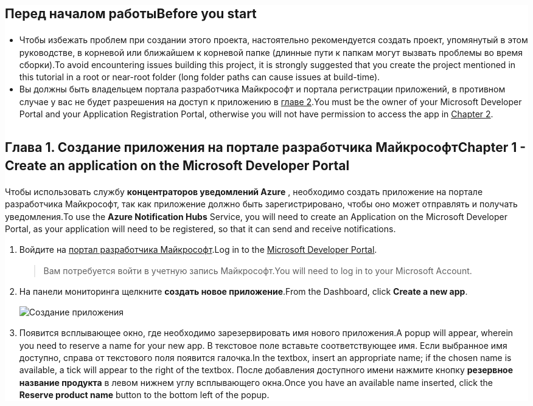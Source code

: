 ## <a name="before-you-start"></a><span data-ttu-id="8d4d1-154">Перед началом работы</span><span class="sxs-lookup"><span data-stu-id="8d4d1-154">Before you start</span></span>

- <span data-ttu-id="8d4d1-155">Чтобы избежать проблем при создании этого проекта, настоятельно рекомендуется создать проект, упомянутый в этом руководстве, в корневой или ближайшем к корневой папке (длинные пути к папкам могут вызвать проблемы во время сборки).</span><span class="sxs-lookup"><span data-stu-id="8d4d1-155">To avoid encountering issues building this project, it is strongly suggested that you create the project mentioned in this tutorial in a root or near-root folder (long folder paths can cause issues at build-time).</span></span>
- <span data-ttu-id="8d4d1-156">Вы должны быть владельцем портала разработчика Майкрософт и портала регистрации приложений, в противном случае у вас не будет разрешения на доступ к приложению в [главе 2](#chapter-2---retrieve-your-new-apps-credentials).</span><span class="sxs-lookup"><span data-stu-id="8d4d1-156">You must be the owner of your Microsoft Developer Portal and your Application Registration Portal, otherwise you will not have permission to access the app in [Chapter 2](#chapter-2---retrieve-your-new-apps-credentials).</span></span>

## <a name="chapter-1---create-an-application-on-the-microsoft-developer-portal"></a><span data-ttu-id="8d4d1-157">Глава 1. Создание приложения на портале разработчика Майкрософт</span><span class="sxs-lookup"><span data-stu-id="8d4d1-157">Chapter 1 - Create an application on the Microsoft Developer Portal</span></span>

<span data-ttu-id="8d4d1-158">Чтобы использовать службу **концентраторов уведомлений Azure** , необходимо создать приложение на портале разработчика Майкрософт, так как приложение должно быть зарегистрировано, чтобы оно может отправлять и получать уведомления.</span><span class="sxs-lookup"><span data-stu-id="8d4d1-158">To use the **Azure Notification Hubs** Service, you will need to create an Application on the Microsoft Developer Portal, as your application will need to be registered, so that it can send and receive notifications.</span></span>

1.  <span data-ttu-id="8d4d1-159">Войдите на [портал разработчика Майкрософт](https://developer.microsoft.com/dashboard).</span><span class="sxs-lookup"><span data-stu-id="8d4d1-159">Log in to the [Microsoft Developer Portal](https://developer.microsoft.com/dashboard).</span></span>

    > <span data-ttu-id="8d4d1-160">Вам потребуется войти в учетную запись Майкрософт.</span><span class="sxs-lookup"><span data-stu-id="8d4d1-160">You will need to log in to your Microsoft Account.</span></span>

2.  <span data-ttu-id="8d4d1-161">На панели мониторинга щелкните **создать новое приложение**.</span><span class="sxs-lookup"><span data-stu-id="8d4d1-161">From the Dashboard, click **Create a new app**.</span></span>

    ![Создание приложения](images/AzureLabs-Lab8-01.png)

3.  <span data-ttu-id="8d4d1-163">Появится всплывающее окно, где необходимо зарезервировать имя нового приложения.</span><span class="sxs-lookup"><span data-stu-id="8d4d1-163">A popup will appear, wherein you need to reserve a name for your new app.</span></span> <span data-ttu-id="8d4d1-164">В текстовое поле вставьте соответствующее имя. Если выбранное имя доступно, справа от текстового поля появится галочка.</span><span class="sxs-lookup"><span data-stu-id="8d4d1-164">In the textbox, insert an appropriate name; if the chosen name is available, a tick will appear to the right of the textbox.</span></span> <span data-ttu-id="8d4d1-165">После добавления доступного имени нажмите кнопку **резервное название продукта** в левом нижнем углу всплывающего окна.</span><span class="sxs-lookup"><span data-stu-id="8d4d1-165">Once you have an available name inserted, click the **Reserve product name** button to the bottom left of the popup.</span></span>
